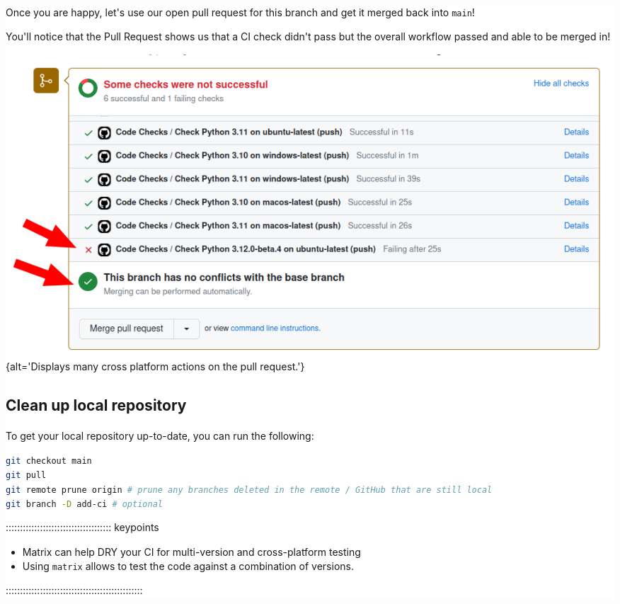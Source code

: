 Once you are happy, let's use our open pull request for this branch and get it merged back into `main`!

You'll notice that the Pull Request shows us that a CI check didn't pass
but the overall workflow passed and able to be merged in!

![GitHub Actions pull request](fig/python-ci-matrix-cross-platform-pull-request.png){alt='Displays many cross platform actions on the pull request.'}

## Clean up local repository
To get your local repository up-to-date, you can run the following:
```bash
git checkout main
git pull
git remote prune origin # prune any branches deleted in the remote / GitHub that are still local
git branch -D add-ci # optional
```




::::::::::::::::::::::::::::::::::::: keypoints 

  - Matrix can help DRY your CI for multi-version and cross-platform testing
  - Using `matrix` allows to test the code against a combination of versions.

::::::::::::::::::::::::::::::::::::::::::::::::